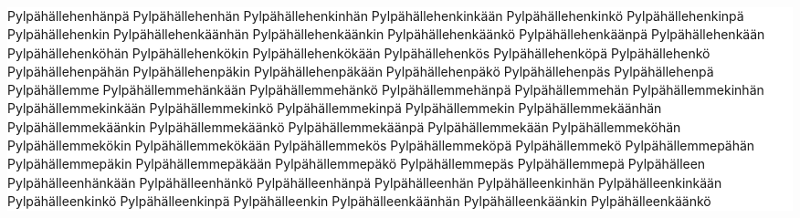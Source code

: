 Pylpähällehenhänpä
Pylpähällehenhän
Pylpähällehenkinhän
Pylpähällehenkinkään
Pylpähällehenkinkö
Pylpähällehenkinpä
Pylpähällehenkin
Pylpähällehenkäänhän
Pylpähällehenkäänkin
Pylpähällehenkäänkö
Pylpähällehenkäänpä
Pylpähällehenkään
Pylpähällehenköhän
Pylpähällehenkökin
Pylpähällehenkökään
Pylpähällehenkös
Pylpähällehenköpä
Pylpähällehenkö
Pylpähällehenpähän
Pylpähällehenpäkin
Pylpähällehenpäkään
Pylpähällehenpäkö
Pylpähällehenpäs
Pylpähällehenpä
Pylpähällemme
Pylpähällemmehänkään
Pylpähällemmehänkö
Pylpähällemmehänpä
Pylpähällemmehän
Pylpähällemmekinhän
Pylpähällemmekinkään
Pylpähällemmekinkö
Pylpähällemmekinpä
Pylpähällemmekin
Pylpähällemmekäänhän
Pylpähällemmekäänkin
Pylpähällemmekäänkö
Pylpähällemmekäänpä
Pylpähällemmekään
Pylpähällemmeköhän
Pylpähällemmekökin
Pylpähällemmekökään
Pylpähällemmekös
Pylpähällemmeköpä
Pylpähällemmekö
Pylpähällemmepähän
Pylpähällemmepäkin
Pylpähällemmepäkään
Pylpähällemmepäkö
Pylpähällemmepäs
Pylpähällemmepä
Pylpähälleen
Pylpähälleenhänkään
Pylpähälleenhänkö
Pylpähälleenhänpä
Pylpähälleenhän
Pylpähälleenkinhän
Pylpähälleenkinkään
Pylpähälleenkinkö
Pylpähälleenkinpä
Pylpähälleenkin
Pylpähälleenkäänhän
Pylpähälleenkäänkin
Pylpähälleenkäänkö